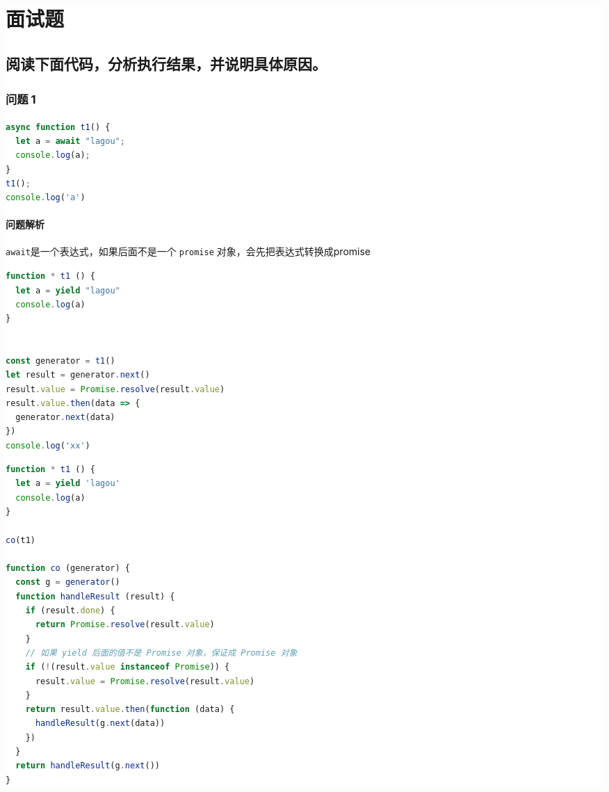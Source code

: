 # 面试题

## 阅读下面代码，分析执行结果，并说明具体原因。

### 问题 1

```js
async function t1() {
  let a = await "lagou";
  console.log(a);
}
t1();
console.log('a')
```

#### 问题解析







`await`是一个表达式，如果后面不是一个 `promise` 对象，会先把表达式转换成promise

```js
function * t1 () {
  let a = yield "lagou"
  console.log(a)
}


const generator = t1()
let result = generator.next()
result.value = Promise.resolve(result.value)
result.value.then(data => {
  generator.next(data)
})
console.log('xx')
```

```js
function * t1 () {
  let a = yield 'lagou'
  console.log(a)
}

co(t1)

function co (generator) {
  const g = generator()
  function handleResult (result) {
    if (result.done) {
      return Promise.resolve(result.value)
    }
    // 如果 yield 后面的值不是 Promise 对象，保证成 Promise 对象
    if (!(result.value instanceof Promise)) {
      result.value = Promise.resolve(result.value)
    }
    return result.value.then(function (data) {
      handleResult(g.next(data))
    })
  }
  return handleResult(g.next())
}
```
